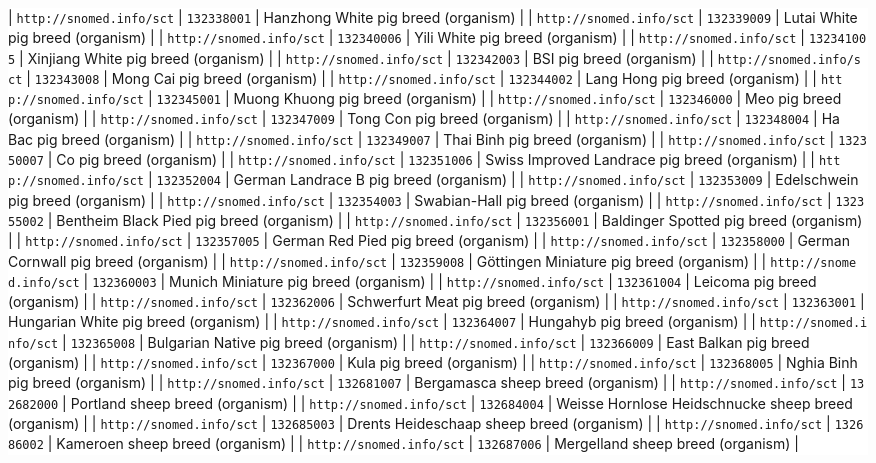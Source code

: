 | `http://snomed.info/sct` | `132338001` | Hanzhong White pig breed (organism) |
| `http://snomed.info/sct` | `132339009` | Lutai White pig breed (organism) |
| `http://snomed.info/sct` | `132340006` | Yili White pig breed (organism) |
| `http://snomed.info/sct` | `132341005` | Xinjiang White pig breed (organism) |
| `http://snomed.info/sct` | `132342003` | BSI pig breed (organism) |
| `http://snomed.info/sct` | `132343008` | Mong Cai pig breed (organism) |
| `http://snomed.info/sct` | `132344002` | Lang Hong pig breed (organism) |
| `http://snomed.info/sct` | `132345001` | Muong Khuong pig breed (organism) |
| `http://snomed.info/sct` | `132346000` | Meo pig breed (organism) |
| `http://snomed.info/sct` | `132347009` | Tong Con pig breed (organism) |
| `http://snomed.info/sct` | `132348004` | Ha Bac pig breed (organism) |
| `http://snomed.info/sct` | `132349007` | Thai Binh pig breed (organism) |
| `http://snomed.info/sct` | `132350007` | Co pig breed (organism) |
| `http://snomed.info/sct` | `132351006` | Swiss Improved Landrace pig breed (organism) |
| `http://snomed.info/sct` | `132352004` | German Landrace B pig breed (organism) |
| `http://snomed.info/sct` | `132353009` | Edelschwein pig breed (organism) |
| `http://snomed.info/sct` | `132354003` | Swabian-Hall pig breed (organism) |
| `http://snomed.info/sct` | `132355002` | Bentheim Black Pied pig breed (organism) |
| `http://snomed.info/sct` | `132356001` | Baldinger Spotted pig breed (organism) |
| `http://snomed.info/sct` | `132357005` | German Red Pied pig breed (organism) |
| `http://snomed.info/sct` | `132358000` | German Cornwall pig breed (organism) |
| `http://snomed.info/sct` | `132359008` | Göttingen Miniature pig breed (organism) |
| `http://snomed.info/sct` | `132360003` | Munich Miniature pig breed (organism) |
| `http://snomed.info/sct` | `132361004` | Leicoma pig breed (organism) |
| `http://snomed.info/sct` | `132362006` | Schwerfurt Meat pig breed (organism) |
| `http://snomed.info/sct` | `132363001` | Hungarian White pig breed (organism) |
| `http://snomed.info/sct` | `132364007` | Hungahyb pig breed (organism) |
| `http://snomed.info/sct` | `132365008` | Bulgarian Native pig breed (organism) |
| `http://snomed.info/sct` | `132366009` | East Balkan pig breed (organism) |
| `http://snomed.info/sct` | `132367000` | Kula pig breed (organism) |
| `http://snomed.info/sct` | `132368005` | Nghia Binh pig breed (organism) |
| `http://snomed.info/sct` | `132681007` | Bergamasca sheep breed (organism) |
| `http://snomed.info/sct` | `132682000` | Portland sheep breed (organism) |
| `http://snomed.info/sct` | `132684004` | Weisse Hornlose Heidschnucke sheep breed (organism) |
| `http://snomed.info/sct` | `132685003` | Drents Heideschaap sheep breed (organism) |
| `http://snomed.info/sct` | `132686002` | Kameroen sheep breed (organism) |
| `http://snomed.info/sct` | `132687006` | Mergelland sheep breed (organism) |